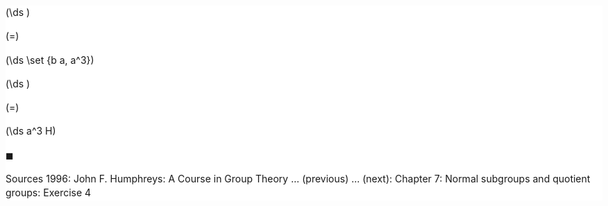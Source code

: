 















\(\ds \)

\(=\)







\(\ds \set {b a, a^3}\)




















\(\ds \)

\(=\)







\(\ds a^3 H\)









$\blacksquare$


Sources
1996: John F. Humphreys: A Course in Group Theory ... (previous) ... (next): Chapter $7$: Normal subgroups and quotient groups: Exercise $4$




